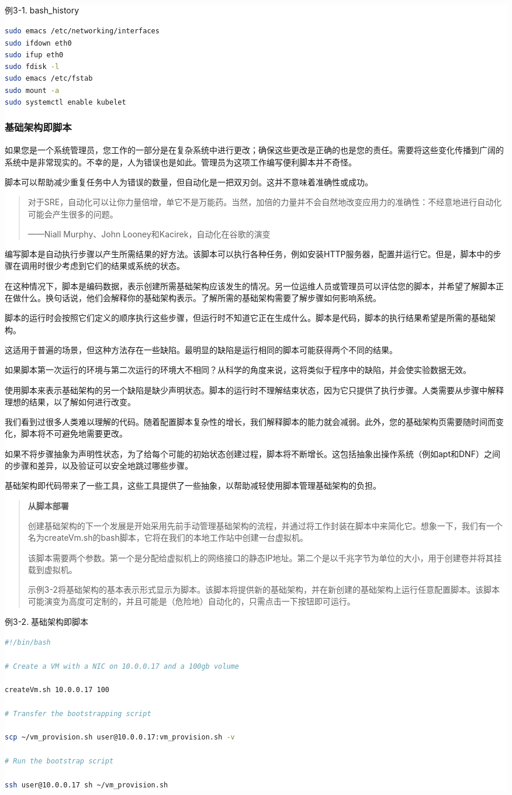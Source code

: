 例3-1. bash_history

```bash
sudo emacs /etc/networking/interfaces
sudo ifdown eth0
sudo ifup eth0
sudo fdisk -l
sudo emacs /etc/fstab
sudo mount -a
sudo systemctl enable kubelet
```

### 基础架构即脚本

如果您是一个系统管理员，您工作的一部分是在复杂系统中进行更改；确保这些更改是正确的也是您的责任。需要将这些变化传播到广阔的系统中是非常现实的。不幸的是，人为错误也是如此。管理员为这项工作编写便利脚本并不奇怪。

脚本可以帮助减少重复任务中人为错误的数量，但自动化是一把双刃剑。这并不意味着准确性或成功。

>对于SRE，自动化可以让你力量倍增，单它不是万能药。当然，加倍的力量并不会自然地改变应用力的准确性：不经意地进行自动化可能会产生很多的问题。
>
>——Niall Murphy、John Looney和Kacirek，自动化在谷歌的演变

编写脚本是自动执行步骤以产生所需结果的好方法。该脚本可以执行各种任务，例如安装HTTP服务器，配置并运行它。但是，脚本中的步骤在调用时很少考虑到它们的结果或系统的状态。

在这种情况下，脚本是编码数据，表示创建所需基础架构应该发生的情况。另一位运维人员或管理员可以评估您的脚本，并希望了解脚本正在做什么。换句话说，他们会解释你的基础架构表示。了解所需的基础架构需要了解步骤如何影响系统。

脚本的运行时会按照它们定义的顺序执行这些步骤，但运行时不知道它正在生成什么。脚本是代码，脚本的执行结果希望是所需的基础架构。

这适用于普遍的场景，但这种方法存在一些缺陷。最明显的缺陷是运行相同的脚本可能获得两个不同的结果。

如果脚本第一次运行的环境与第二次运行的环境大不相同？从科学的角度来说，这将类似于程序中的缺陷，并会使实验数据无效。

使用脚本来表示基础架构的另一个缺陷是缺少声明状态。脚本的运行时不理解结束状态，因为它只提供了执行步骤。人类需要从步骤中解释理想的结果，以了解如何进行改变。

我们看到过很多人类难以理解的代码。随着配置脚本复杂性的增长，我们解释脚本的能力就会减弱。此外，您的基础架构页需要随时间而变化，脚本将不可避免地需要更改。

如果不将步骤抽象为声明性状态，为了给每个可能的初始状态创建过程，脚本将不断增长。这包括抽象出操作系统（例如apt和DNF）之间的步骤和差异，以及验证可以安全地跳过哪些步骤。

基础架构即代码带来了一些工具，这些工具提供了一些抽象，以帮助减轻使用脚本管理基础架构的负担。

> **从脚本部署**
>
> 创建基础架构的下一个发展是开始采用先前手动管理基础架构的流程，并通过将工作封装在脚本中来简化它。想象一下，我们有一个名为createVm.sh的bash脚本，它将在我们的本地工作站中创建一台虚拟机。
>
> 该脚本需要两个参数。第一个是分配给虚拟机上的网络接口的静态IP地址。第二个是以千兆字节为单位的大小，用于创建卷并将其挂载到虚拟机。
>
> 示例3-2将基础架构的基本表示形式显示为脚本。该脚本将提供新的基础架构，并在新创建的基础架构上运行任意配置脚本。该脚本可能演变为高度可定制的，并且可能是（危险地）自动化的，只需点击一下按钮即可运行。

例3-2. 基础架构即脚本

```bash
#!/bin/bash

# Create a VM with a NIC on 10.0.0.17 and a 100gb volume

createVm.sh 10.0.0.17 100

# Transfer the bootstrapping script

scp ~/vm_provision.sh user@10.0.0.17:vm_provision.sh -v

# Run the bootstrap script

ssh user@10.0.0.17 sh ~/vm_provision.sh
```
